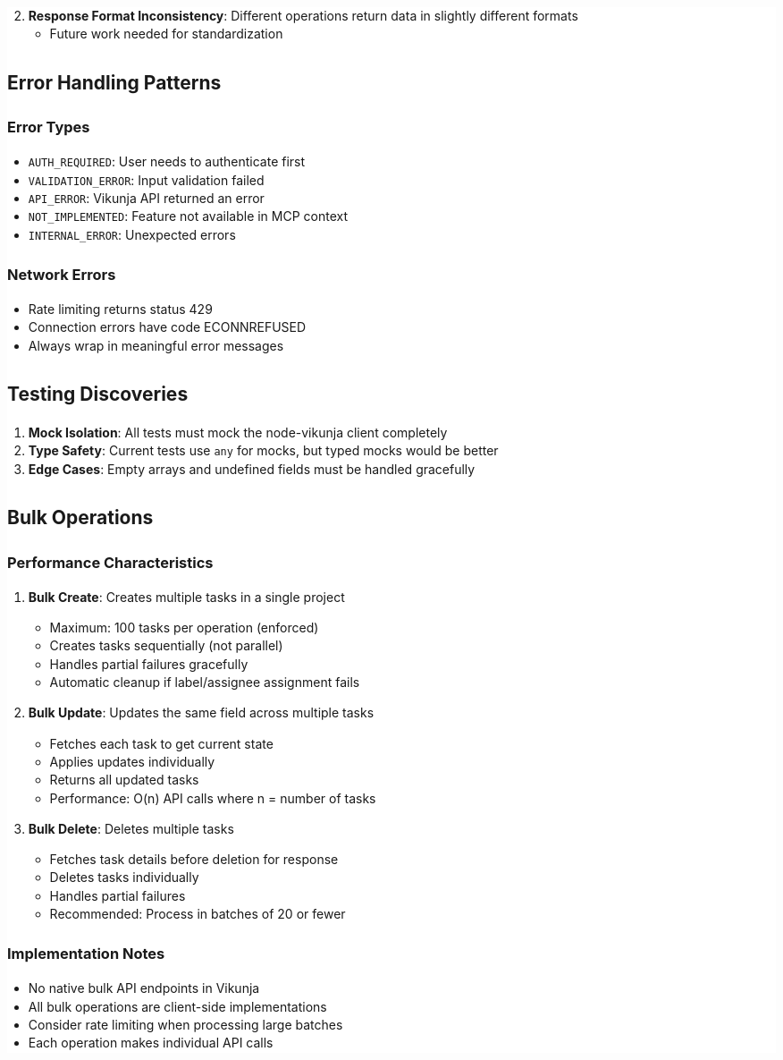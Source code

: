 2. **Response Format Inconsistency**: Different operations return data in slightly different formats
   - Future work needed for standardization

## Error Handling Patterns

### Error Types
- `AUTH_REQUIRED`: User needs to authenticate first
- `VALIDATION_ERROR`: Input validation failed
- `API_ERROR`: Vikunja API returned an error
- `NOT_IMPLEMENTED`: Feature not available in MCP context
- `INTERNAL_ERROR`: Unexpected errors

### Network Errors
- Rate limiting returns status 429
- Connection errors have code ECONNREFUSED
- Always wrap in meaningful error messages

## Testing Discoveries

1. **Mock Isolation**: All tests must mock the node-vikunja client completely
2. **Type Safety**: Current tests use `any` for mocks, but typed mocks would be better
3. **Edge Cases**: Empty arrays and undefined fields must be handled gracefully

## Bulk Operations

### Performance Characteristics

1. **Bulk Create**: Creates multiple tasks in a single project
   - Maximum: 100 tasks per operation (enforced)
   - Creates tasks sequentially (not parallel)
   - Handles partial failures gracefully
   - Automatic cleanup if label/assignee assignment fails

2. **Bulk Update**: Updates the same field across multiple tasks
   - Fetches each task to get current state
   - Applies updates individually
   - Returns all updated tasks
   - Performance: O(n) API calls where n = number of tasks

3. **Bulk Delete**: Deletes multiple tasks
   - Fetches task details before deletion for response
   - Deletes tasks individually
   - Handles partial failures
   - Recommended: Process in batches of 20 or fewer

### Implementation Notes

- No native bulk API endpoints in Vikunja
- All bulk operations are client-side implementations
- Consider rate limiting when processing large batches
- Each operation makes individual API calls
